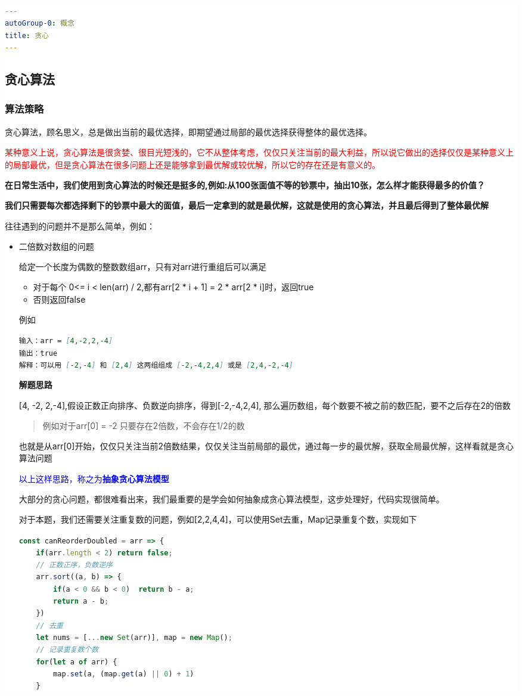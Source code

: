 ```yaml
---
autoGroup-0: 概念
title: 贪心
---
```

## 贪心算法
### 算法策略
贪心算法，顾名思义，总是做出当前的最优选择，即期望通过局部的最优选择获得整体的最优选择。

<span style="color: red">某种意义上说，贪心算法是很贪婪、很目光短浅的，它不从整体考虑，仅仅只关注当前的最大利益，所以说它做出的选择仅仅是某种意义上的局部最优，但是贪心算法在很多问题上还是能够拿到最优解或较优解，所以它的存在还是有意义的。</span>

**在日常生活中，我们使用到贪心算法的时候还是挺多的,例如:从100张面值不等的钞票中，抽出10张，怎么样才能获得最多的价值？**

**我们只需要每次都选择剩下的钞票中最大的面值，最后一定拿到的就是最优解，这就是使用的贪心算法，并且最后得到了整体最优解**

往往遇到的问题并不是那么简单，例如：

- 二倍数对数组的问题

    给定一个长度为偶数的整数数组arr，只有对arr进行重组后可以满足
    - 对于每个 0<= i < len(arr) / 2,都有arr[2 * i + 1] = 2 * arr[2 * i]时，返回true
    - 否则返回false

    例如
    ```md
    输入：arr = [4,-2,2,-4]
    输出：true
    解释：可以用 [-2,-4] 和 [2,4] 这两组组成 [-2,-4,2,4] 或是 [2,4,-2,-4]
    ```
    **解题思路**

    [4, -2, 2,-4],假设正数正向排序、负数逆向排序，得到[-2,-4,2,4], 那么遍历数组，每个数要不被之前的数匹配，要不之后存在2的倍数

    > 例如对于arr[0] = -2 只要存在2倍数，不会存在1/2的数

    也就是从arr[0]开始，仅仅只关注当前2倍数结果，仅仅关注当前局部的最优，通过每一步的最优解，获取全局最优解，这样看就是贪心算法问题

    <span style="color: blue">以上这样思路，称之为**抽象贪心算法模型**</span>

    大部分的贪心问题，都很难看出来，我们最重要的是学会如何抽象成贪心算法模型，这步处理好，代码实现很简单。

    对于本题，我们还需要关注重复数的问题，例如[2,2,4,4]，可以使用Set去重，Map记录重复个数，实现如下

    ```js
    const canReorderDoubled = arr => {
        if(arr.length < 2) return false;
        // 正数正序，负数逆序
        arr.sort((a, b) => {
            if(a < 0 && b < 0)  return b - a;
            return a - b;
        })
        // 去重
        let nums = [...new Set(arr)], map = new Map();
        // 记录重复数个数
        for(let a of arr) {
            map.set(a, (map.get(a) || 0) + 1)
        }
